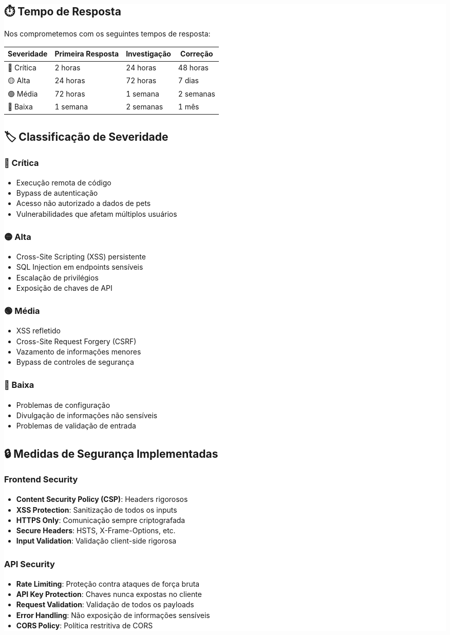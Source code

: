 ## ⏱️ Tempo de Resposta

Nos comprometemos com os seguintes tempos de resposta:

| Severidade | Primeira Resposta | Investigação | Correção |
|------------|------------------|--------------|----------|
| 🔴 Crítica | 2 horas | 24 horas | 48 horas |
| 🟡 Alta | 24 horas | 72 horas | 7 dias |
| 🟢 Média | 72 horas | 1 semana | 2 semanas |
| 🔵 Baixa | 1 semana | 2 semanas | 1 mês |

## 🏷️ Classificação de Severidade

### 🔴 Crítica
- Execução remota de código
- Bypass de autenticação
- Acesso não autorizado a dados de pets
- Vulnerabilidades que afetam múltiplos usuários

### 🟡 Alta
- Cross-Site Scripting (XSS) persistente
- SQL Injection em endpoints sensíveis
- Escalação de privilégios
- Exposição de chaves de API

### 🟢 Média
- XSS refletido
- Cross-Site Request Forgery (CSRF)
- Vazamento de informações menores
- Bypass de controles de segurança

### 🔵 Baixa
- Problemas de configuração
- Divulgação de informações não sensíveis
- Problemas de validação de entrada

## 🔒 Medidas de Segurança Implementadas

### Frontend Security
- **Content Security Policy (CSP)**: Headers rigorosos
- **XSS Protection**: Sanitização de todos os inputs
- **HTTPS Only**: Comunicação sempre criptografada
- **Secure Headers**: HSTS, X-Frame-Options, etc.
- **Input Validation**: Validação client-side rigorosa

### API Security
- **Rate Limiting**: Proteção contra ataques de força bruta
- **API Key Protection**: Chaves nunca expostas no cliente
- **Request Validation**: Validação de todos os payloads
- **Error Handling**: Não exposição de informações sensíveis
- **CORS Policy**: Política restritiva de CORS
